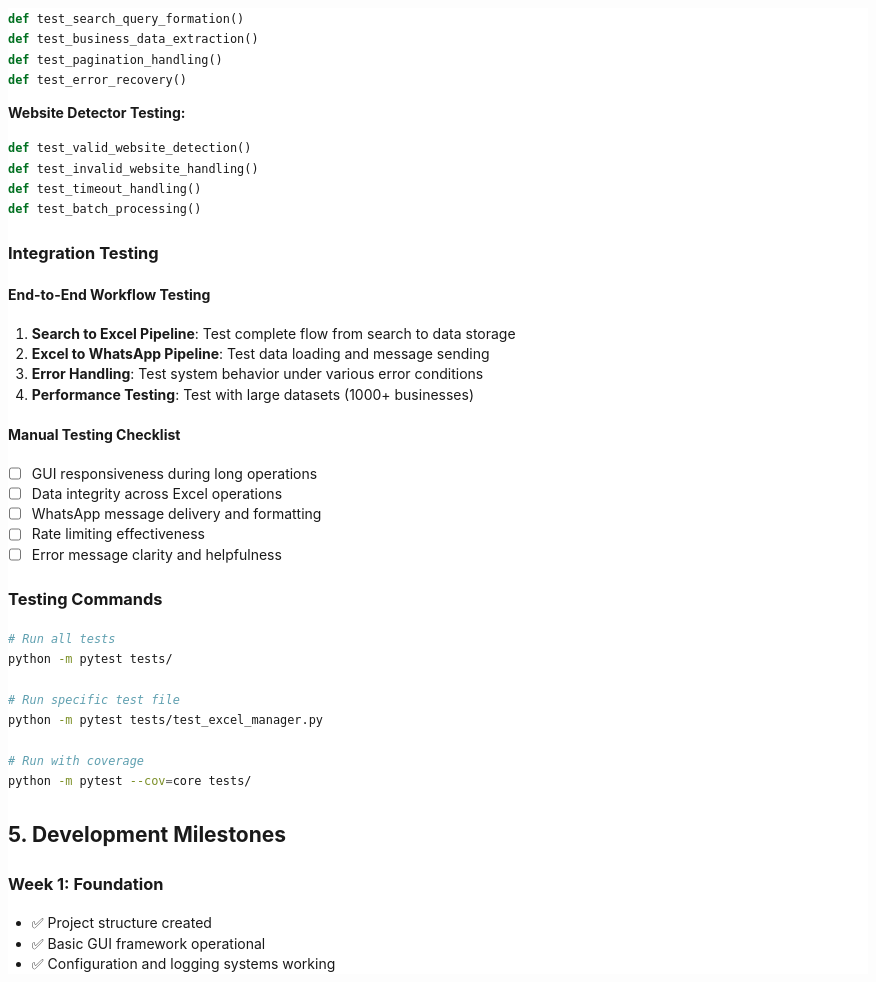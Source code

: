 ```python
def test_search_query_formation()
def test_business_data_extraction()
def test_pagination_handling()
def test_error_recovery()
```

**Website Detector Testing:**

```python
def test_valid_website_detection()
def test_invalid_website_handling()
def test_timeout_handling()
def test_batch_processing()
```

### Integration Testing

#### End-to-End Workflow Testing

1. **Search to Excel Pipeline**: Test complete flow from search to data storage
2. **Excel to WhatsApp Pipeline**: Test data loading and message sending
3. **Error Handling**: Test system behavior under various error conditions
4. **Performance Testing**: Test with large datasets (1000+ businesses)

#### Manual Testing Checklist

- [ ] GUI responsiveness during long operations
- [ ] Data integrity across Excel operations
- [ ] WhatsApp message delivery and formatting
- [ ] Rate limiting effectiveness
- [ ] Error message clarity and helpfulness

### Testing Commands

```bash
# Run all tests
python -m pytest tests/

# Run specific test file
python -m pytest tests/test_excel_manager.py

# Run with coverage
python -m pytest --cov=core tests/
```

## 5. Development Milestones

### Week 1: Foundation

- ✅ Project structure created
- ✅ Basic GUI framework operational
- ✅ Configuration and logging systems working
